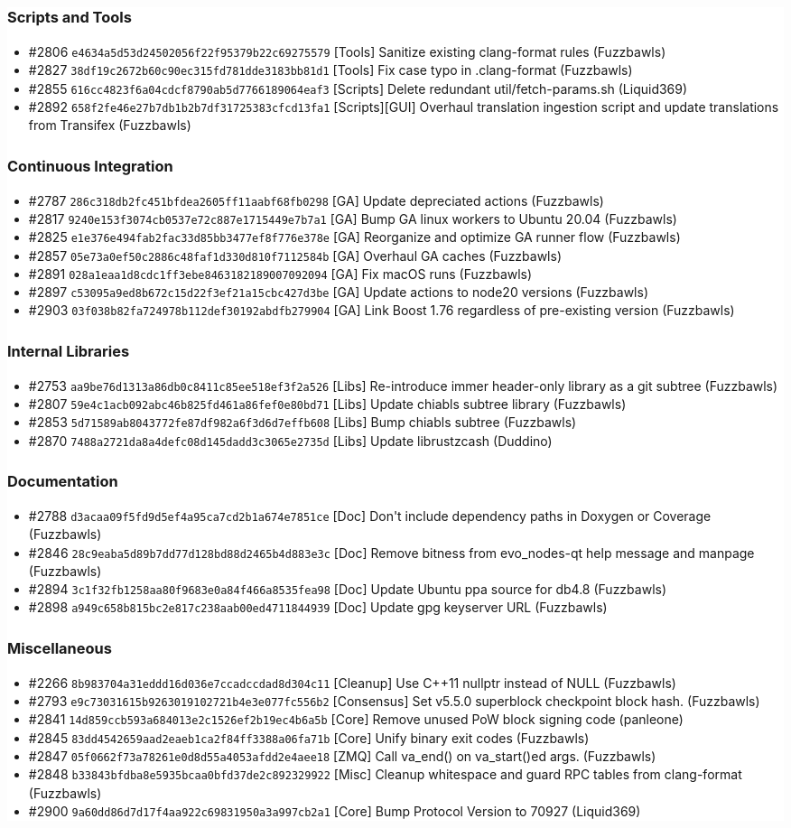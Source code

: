 ### Scripts and Tools
- #2806 `e4634a5d53d24502056f22f95379b22c69275579` [Tools] Sanitize existing clang-format rules (Fuzzbawls)
- #2827 `38df19c2672b60c90ec315fd781dde3183bb81d1` [Tools] Fix case typo in .clang-format (Fuzzbawls)
- #2855 `616cc4823f6a04cdcf8790ab5d7766189064eaf3` [Scripts] Delete redundant util/fetch-params.sh (Liquid369)
- #2892 `658f2fe46e27b7db1b2b7df31725383cfcd13fa1` [Scripts][GUI] Overhaul translation ingestion script and update translations from Transifex (Fuzzbawls)

### Continuous Integration
- #2787 `286c318db2fc451bfdea2605ff11aabf68fb0298` [GA] Update depreciated actions (Fuzzbawls)
- #2817 `9240e153f3074cb0537e72c887e1715449e7b7a1` [GA] Bump GA linux workers to Ubuntu 20.04 (Fuzzbawls)
- #2825 `e1e376e494fab2fac33d85bb3477ef8f776e378e` [GA] Reorganize and optimize GA runner flow (Fuzzbawls)
- #2857 `05e73a0ef50c2886c48faf1d330d810f7112584b` [GA] Overhaul GA caches (Fuzzbawls)
- #2891 `028a1eaa1d8cdc1ff3ebe8463182189007092094` [GA] Fix macOS runs (Fuzzbawls)
- #2897 `c53095a9ed8b672c15d22f3ef21a15cbc427d3be` [GA] Update actions to node20 versions (Fuzzbawls)
- #2903 `03f038b82fa724978b112def30192abdfb279904` [GA] Link Boost 1.76 regardless of pre-existing version (Fuzzbawls)

### Internal Libraries
- #2753 `aa9be76d1313a86db0c8411c85ee518ef3f2a526` [Libs] Re-introduce immer header-only library as a git subtree (Fuzzbawls)
- #2807 `59e4c1acb092abc46b825fd461a86fef0e80bd71` [Libs] Update chiabls subtree library (Fuzzbawls)
- #2853 `5d71589ab8043772fe87df982a6f3d6d7effb608` [Libs] Bump chiabls subtree (Fuzzbawls)
- #2870 `7488a2721da8a4defc08d145dadd3c3065e2735d` [Libs] Update librustzcash (Duddino)

### Documentation
- #2788 `d3acaa09f5fd9d5ef4a95ca7cd2b1a674e7851ce` [Doc] Don't include dependency paths in Doxygen or Coverage (Fuzzbawls)
- #2846 `28c9eaba5d89b7dd77d128bd88d2465b4d883e3c` [Doc] Remove bitness from evo_nodes-qt help message and manpage (Fuzzbawls)
- #2894 `3c1f32fb1258aa80f9683e0a84f466a8535fea98` [Doc] Update Ubuntu ppa source for db4.8 (Fuzzbawls)
- #2898 `a949c658b815bc2e817c238aab00ed4711844939` [Doc] Update gpg keyserver URL (Fuzzbawls)

### Miscellaneous
- #2266 `8b983704a31eddd16d036e7ccadccdad8d304c11` [Cleanup] Use C++11 nullptr instead of NULL (Fuzzbawls)
- #2793 `e9c73031615b9263019102721b4e3e077fc556b2` [Consensus] Set v5.5.0 superblock checkpoint block hash. (Fuzzbawls)
- #2841 `14d859ccb593a684013e2c1526ef2b19ec4b6a5b` [Core] Remove unused PoW block signing code (panleone)
- #2845 `83dd4542659aad2eaeb1ca2f84ff3388a06fa71b` [Core] Unify binary exit codes (Fuzzbawls)
- #2847 `05f0662f73a78261e0d8d55a4053afdd2e4aee18` [ZMQ] Call va_end() on va_start()ed args. (Fuzzbawls)
- #2848 `b33843bfdba8e5935bcaa0bfd37de2c892329922` [Misc] Cleanup whitespace and guard RPC tables from clang-format (Fuzzbawls)
- #2900 `9a60dd86d7d17f4aa922c69831950a3a997cb2a1` [Core] Bump Protocol Version to 70927 (Liquid369)
